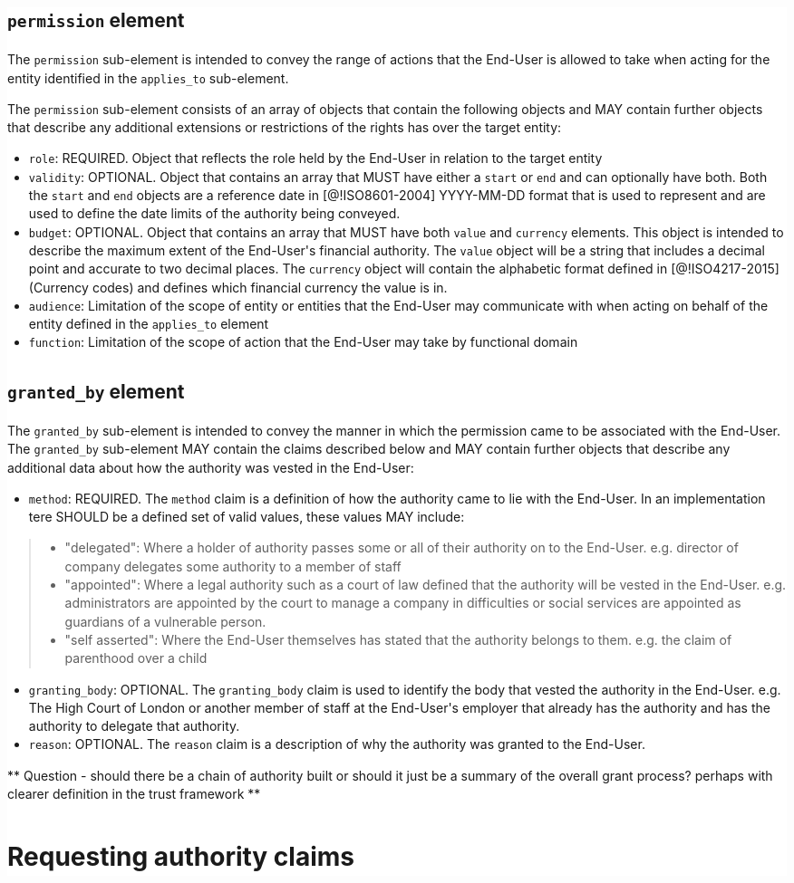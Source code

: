 ## `permission` element

The `permission` sub-element is intended to convey the range of actions that the End-User is allowed to take when acting for the entity identified in the `applies_to` sub-element.

The `permission` sub-element consists of an array of objects that contain the following objects and MAY contain further objects that describe any additional extensions or restrictions of the rights has over the target entity:

* `role`: REQUIRED. Object that reflects the role held by the End-User in relation to the target entity
* `validity`: OPTIONAL. Object that contains an array that MUST have either a `start` or `end` and can optionally have both.  Both the `start` and `end` objects are a reference date in [@!ISO8601-2004] YYYY-MM-DD format that is used to represent and are used to define the date limits of the authority being conveyed.
* `budget`: OPTIONAL. Object that contains an array that MUST have both `value` and `currency` elements. This object is intended to describe the maximum extent of the End-User's financial authority. The `value` object will be a string that includes a decimal point and accurate to two decimal places. The `currency` object will contain the alphabetic format defined in [@!ISO4217-2015] (Currency codes) and defines which financial currency the value is in.
* `audience`: Limitation of the scope of entity or entities that the End-User may communicate with when acting on behalf of the entity defined in the `applies_to` element
* `function`: Limitation of the scope of action that the End-User may take by functional domain

## `granted_by` element

The `granted_by` sub-element is intended to convey the manner in which the permission came to be associated with the End-User. 
The `granted_by` sub-element MAY contain the claims described below and MAY contain further objects that describe any additional data about how the authority was vested in the End-User:

* `method`: REQUIRED. The `method` claim is a definition of how the authority came to lie with the End-User.  In an implementation tere SHOULD be a defined set of valid values, these values MAY include:
>  * "delegated": Where a holder of authority passes some or all of their authority on to the End-User. e.g. director of company delegates some authority to a member of staff
> * "appointed": Where a legal authority such as a court of law defined that the authority will be vested in the End-User.  e.g. administrators are appointed by the court to manage a company in difficulties or social services are appointed as guardians of a vulnerable person.
> * "self asserted": Where the End-User themselves has stated that the authority belongs to them.  e.g. the claim of parenthood over a child
* `granting_body`: OPTIONAL.  The `granting_body` claim is used to identify the body that vested the authority in the End-User.  e.g. The High Court of London or another member of staff at the End-User's employer that already has the authority and has the authority to delegate that authority.
* `reason`: OPTIONAL. The `reason` claim is a description of why the authority was granted to the End-User.

** Question - should there be a chain of authority built or should it just be a summary of the overall grant process? perhaps with clearer definition in the trust framework ** 

# Requesting authority claims
